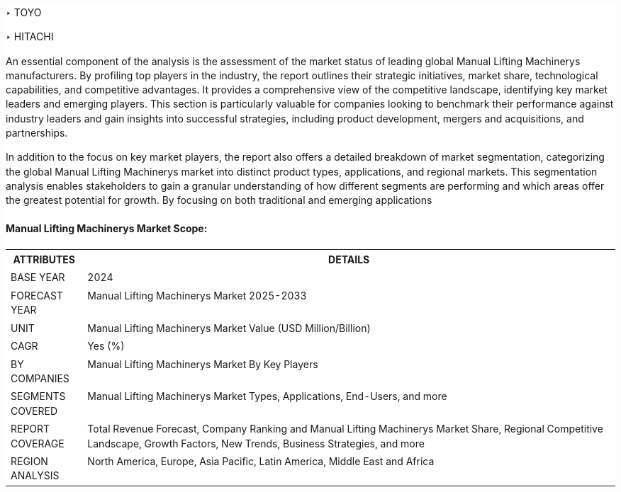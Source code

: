 ‣ TOYO

‣ HITACHI

An essential component of the analysis is the assessment of the market status of leading global Manual Lifting Machinerys manufacturers. By profiling top players in the industry, the report outlines their strategic initiatives, market share, technological capabilities, and competitive advantages. It provides a comprehensive view of the competitive landscape, identifying key market leaders and emerging players. This section is particularly valuable for companies looking to benchmark their performance against industry leaders and gain insights into successful strategies, including product development, mergers and acquisitions, and partnerships.

In addition to the focus on key market players, the report also offers a detailed breakdown of market segmentation, categorizing the global Manual Lifting Machinerys market into distinct product types, applications, and regional markets. This segmentation analysis enables stakeholders to gain a granular understanding of how different segments are performing and which areas offer the greatest potential for growth. By focusing on both traditional and emerging applications

<h4>Manual Lifting Machinerys Market Scope:</h4>
<table>
<tr>
<th>ATTRIBUTES</th>
<th>DETAILS</th>
</tr>
<tr>
<td>BASE YEAR</td>
<td>2024</td>
</tr>
<tr>
<td>FORECAST YEAR</td>
<td>Manual Lifting Machinerys Market 2025-2033</td>
</tr>
<tr>
<td>UNIT</td>
<td>Manual Lifting Machinerys Market Value (USD Million/Billion)</td>
<tr>
<td>CAGR</td>
<td>Yes (%)</td>
</tr>
</tr>
<tr>
<td>BY COMPANIES</td>
<td>Manual Lifting Machinerys Market By Key Players</td>
</tr>
<tr>
<td>SEGMENTS COVERED</td>
<td>Manual Lifting Machinerys Market Types, Applications, End-Users, and more</td>
</tr>
<tr>
<td>REPORT COVERAGE</td>
<td>Total Revenue Forecast, Company Ranking and Manual Lifting Machinerys Market Share, Regional Competitive Landscape, Growth Factors, New Trends, Business Strategies, and more</td>
</tr>
<tr>
<td>REGION ANALYSIS</td>
<td>North America, Europe, Asia Pacific, Latin America, Middle East and Africa</td>
</tr>
</table>
